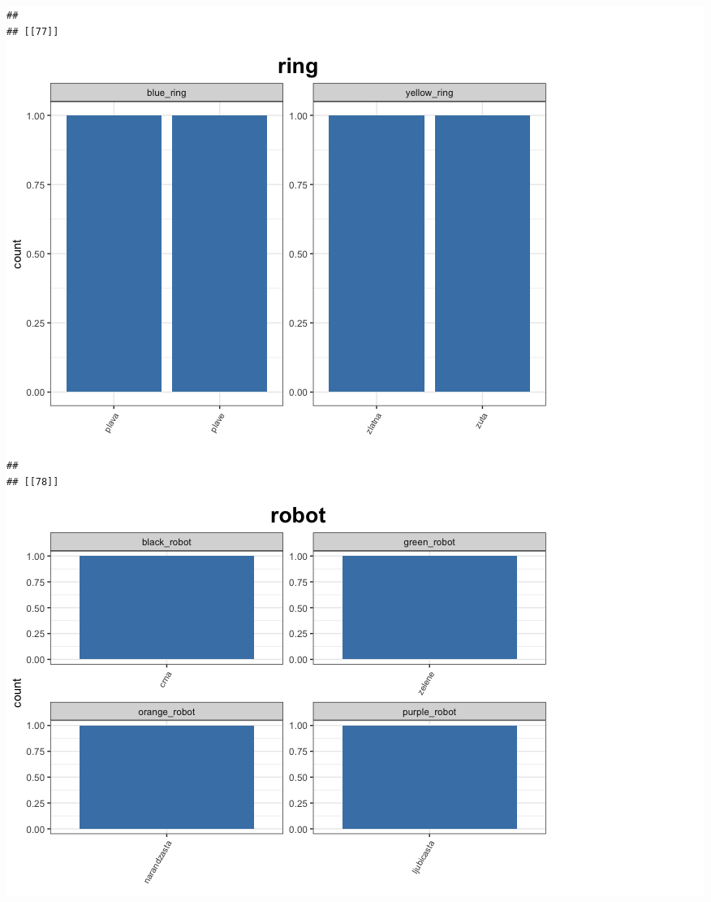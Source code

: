     ## 
    ## [[77]]

![](analysis_files/figure-markdown_github/objects-77.png)

    ## 
    ## [[78]]

![](analysis_files/figure-markdown_github/objects-78.png)
